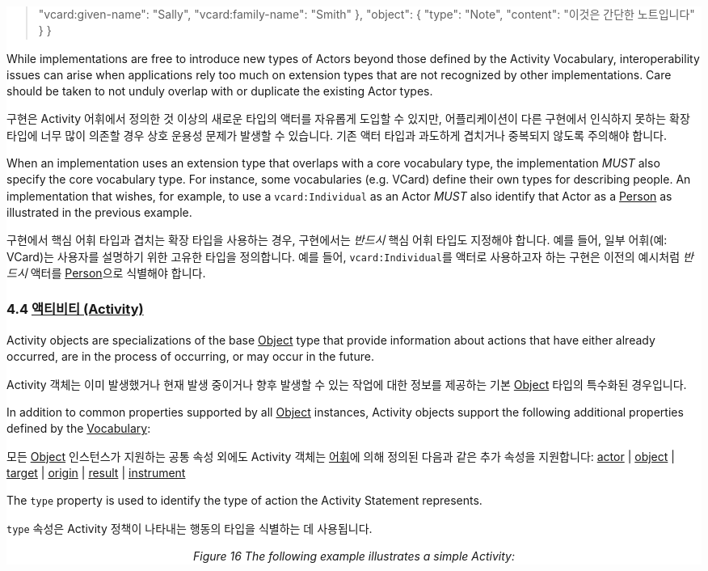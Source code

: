 >    "vcard:given-name": "Sally",
>    "vcard:family-name": "Smith"
>  },
>  "object": {
>    "type": "Note",
>    "content": "이것은 간단한 노트입니다"
>  }
>}
>```

While implementations are free to introduce new types of Actors beyond those defined by the Activity Vocabulary, interoperability issues can arise when applications rely too much on extension types that are not recognized by other implementations. Care should be taken to not unduly overlap with or duplicate the existing Actor types.

구현은 Activity 어휘에서 정의한 것 이상의 새로운 타입의 액터를 자유롭게 도입할 수 있지만, 어플리케이션이 다른 구현에서 인식하지 못하는 확장 타입에 너무 많이 의존할 경우 상호 운용성 문제가 발생할 수 있습니다. 기존 액터 타입과 과도하게 겹치거나 중복되지 않도록 주의해야 합니다.

When an implementation uses an extension type that overlaps with a core vocabulary type, the implementation *MUST* also specify the core vocabulary type. For instance, some vocabularies (e.g. VCard) define their own types for describing people. An implementation that wishes, for example, to use a `vcard:Individual` as an Actor *MUST* also identify that Actor as a [Person](https://www.w3.org/TR/activitystreams-vocabulary/#dfn-person) as illustrated in the previous example.

구현에서 핵심 어휘 타입과 겹치는 확장 타입을 사용하는 경우, 구현에서는 *반드시* 핵심 어휘 타입도 지정해야 합니다. 예를 들어, 일부 어휘(예: VCard)는 사용자를 설명하기 위한 고유한 타입을 정의합니다. 예를 들어, `vcard:Individual`를 액터로 사용하고자 하는 구현은 이전의 예시처럼 *반드시* 액터를 [Person](https://www.w3.org/TR/activitystreams-vocabulary/#dfn-person)으로 식별해야 합니다.

### 4.4 [액티비티 (Activity)](#4-모델-model)

Activity objects are specializations of the base [Object](#41-객체-object) type that provide information about actions that have either already occurred, are in the process of occurring, or may occur in the future.

Activity 객체는 이미 발생했거나 현재 발생 중이거나 향후 발생할 수 있는 작업에 대한 정보를 제공하는 기본 [Object](#41-객체-object) 타입의 특수화된 경우입니다.

In addition to common properties supported by all [Object](#41-객체-object) instances, Activity objects support the following additional properties defined by the [Vocabulary](https://www.w3.org/TR/activitystreams-vocabulary/):

모든 [Object](#41-객체-object) 인스턴스가 지원하는 공통 속성 외에도 Activity 객체는 [어휘](https://www.w3.org/TR/activitystreams-vocabulary/)에 의해 정의된 다음과 같은 추가 속성을 지원합니다:
 [actor](https://www.w3.org/TR/activitystreams-vocabulary/#dfn-actor) |
 [object](https://www.w3.org/TR/activitystreams-vocabulary/#dfn-object-term) |
 [target](https://www.w3.org/TR/activitystreams-vocabulary/#dfn-target) |
 [origin](https://www.w3.org/TR/activitystreams-vocabulary/#dfn-origin) |
 [result](https://www.w3.org/TR/activitystreams-vocabulary/#dfn-result) |
 [instrument](https://www.w3.org/TR/activitystreams-vocabulary/#dfn-instrument)

The `type` property is used to identify the type of action the Activity Statement represents.

`type` 속성은 Activity 정책이 나타내는 행동의 타입을 식별하는 데 사용됩니다.

<div align="center"><em>
Figure 16 The following example illustrates a simple Activity:
</em></div>
